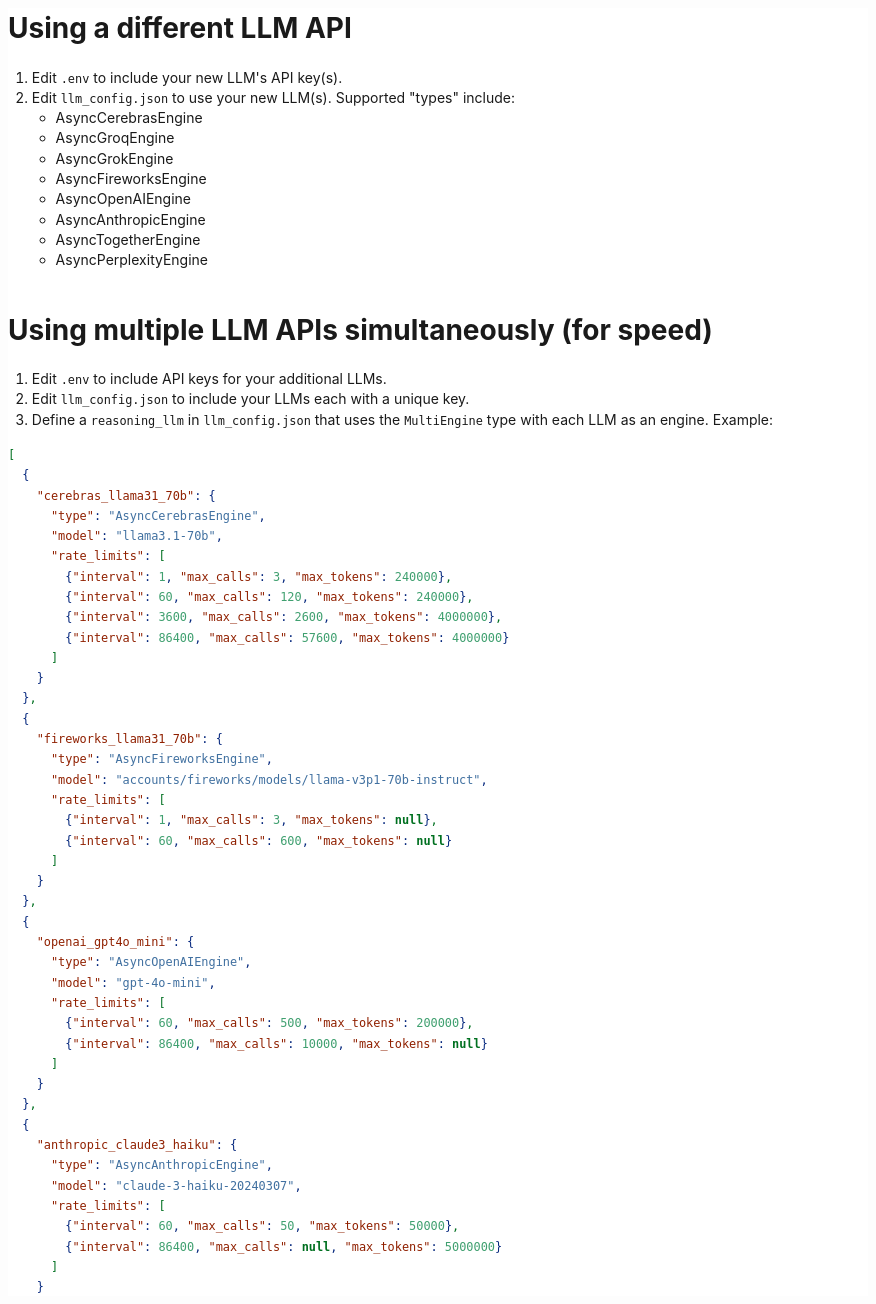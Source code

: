 # Using a different LLM API
1. Edit `.env` to include your new LLM's API key(s).
2. Edit `llm_config.json` to use your new LLM(s). Supported "types" include:
   - AsyncCerebrasEngine
   - AsyncGroqEngine
   - AsyncGrokEngine
   - AsyncFireworksEngine
   - AsyncOpenAIEngine
   - AsyncAnthropicEngine
   - AsyncTogetherEngine
   - AsyncPerplexityEngine

# Using multiple LLM APIs simultaneously (for speed)
1. Edit `.env` to include API keys for your additional LLMs.
2. Edit `llm_config.json` to include your LLMs each with a unique key.
3. Define a `reasoning_llm` in `llm_config.json` that uses the `MultiEngine` type with each LLM as an engine. Example:

```json
[
  {
    "cerebras_llama31_70b": {
      "type": "AsyncCerebrasEngine",
      "model": "llama3.1-70b",
      "rate_limits": [
        {"interval": 1, "max_calls": 3, "max_tokens": 240000},
        {"interval": 60, "max_calls": 120, "max_tokens": 240000},
        {"interval": 3600, "max_calls": 2600, "max_tokens": 4000000},
        {"interval": 86400, "max_calls": 57600, "max_tokens": 4000000}
      ]
    }
  },
  {
    "fireworks_llama31_70b": {
      "type": "AsyncFireworksEngine",
      "model": "accounts/fireworks/models/llama-v3p1-70b-instruct",
      "rate_limits": [
        {"interval": 1, "max_calls": 3, "max_tokens": null},
        {"interval": 60, "max_calls": 600, "max_tokens": null}
      ]
    }
  },
  {
    "openai_gpt4o_mini": {
      "type": "AsyncOpenAIEngine",
      "model": "gpt-4o-mini",
      "rate_limits": [
        {"interval": 60, "max_calls": 500, "max_tokens": 200000},
        {"interval": 86400, "max_calls": 10000, "max_tokens": null}
      ]
    }
  },
  {
    "anthropic_claude3_haiku": {
      "type": "AsyncAnthropicEngine",
      "model": "claude-3-haiku-20240307",
      "rate_limits": [
        {"interval": 60, "max_calls": 50, "max_tokens": 50000},
        {"interval": 86400, "max_calls": null, "max_tokens": 5000000}
      ]
    }
```